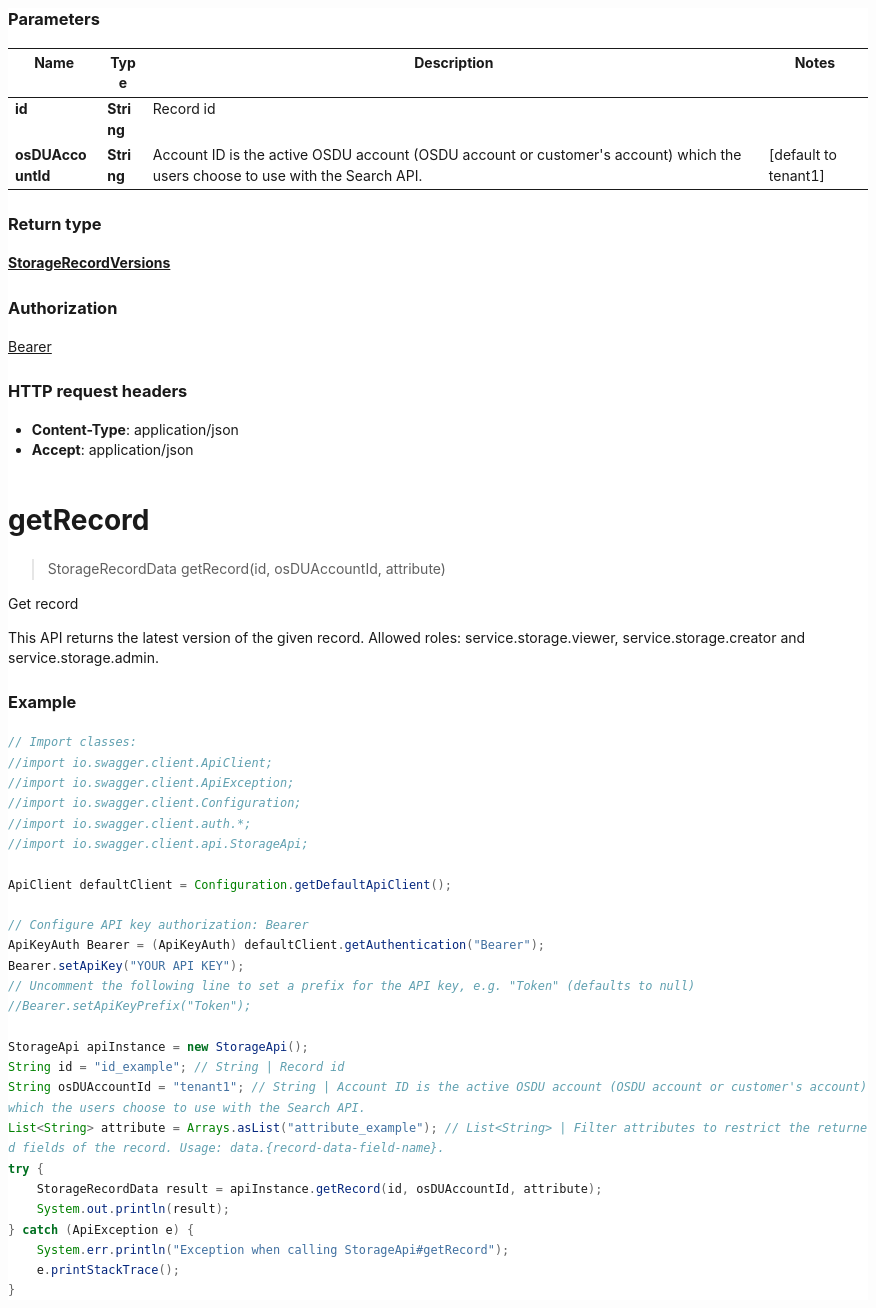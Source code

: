 ### Parameters

Name | Type | Description  | Notes
------------- | ------------- | ------------- | -------------
 **id** | **String**| Record id |
 **osDUAccountId** | **String**| Account ID is the active OSDU account (OSDU account or customer&#39;s account) which the users choose to use with the Search API. | [default to tenant1]

### Return type

[**StorageRecordVersions**](StorageRecordVersions.md)

### Authorization

[Bearer](../README.md#Bearer)

### HTTP request headers

 - **Content-Type**: application/json
 - **Accept**: application/json

<a name="getRecord"></a>
# **getRecord**
> StorageRecordData getRecord(id, osDUAccountId, attribute)

Get record

This API returns the latest version of the given record. Allowed roles: service.storage.viewer, service.storage.creator and service.storage.admin.

### Example
```java
// Import classes:
//import io.swagger.client.ApiClient;
//import io.swagger.client.ApiException;
//import io.swagger.client.Configuration;
//import io.swagger.client.auth.*;
//import io.swagger.client.api.StorageApi;

ApiClient defaultClient = Configuration.getDefaultApiClient();

// Configure API key authorization: Bearer
ApiKeyAuth Bearer = (ApiKeyAuth) defaultClient.getAuthentication("Bearer");
Bearer.setApiKey("YOUR API KEY");
// Uncomment the following line to set a prefix for the API key, e.g. "Token" (defaults to null)
//Bearer.setApiKeyPrefix("Token");

StorageApi apiInstance = new StorageApi();
String id = "id_example"; // String | Record id
String osDUAccountId = "tenant1"; // String | Account ID is the active OSDU account (OSDU account or customer's account) which the users choose to use with the Search API.
List<String> attribute = Arrays.asList("attribute_example"); // List<String> | Filter attributes to restrict the returned fields of the record. Usage: data.{record-data-field-name}.
try {
    StorageRecordData result = apiInstance.getRecord(id, osDUAccountId, attribute);
    System.out.println(result);
} catch (ApiException e) {
    System.err.println("Exception when calling StorageApi#getRecord");
    e.printStackTrace();
}
```

